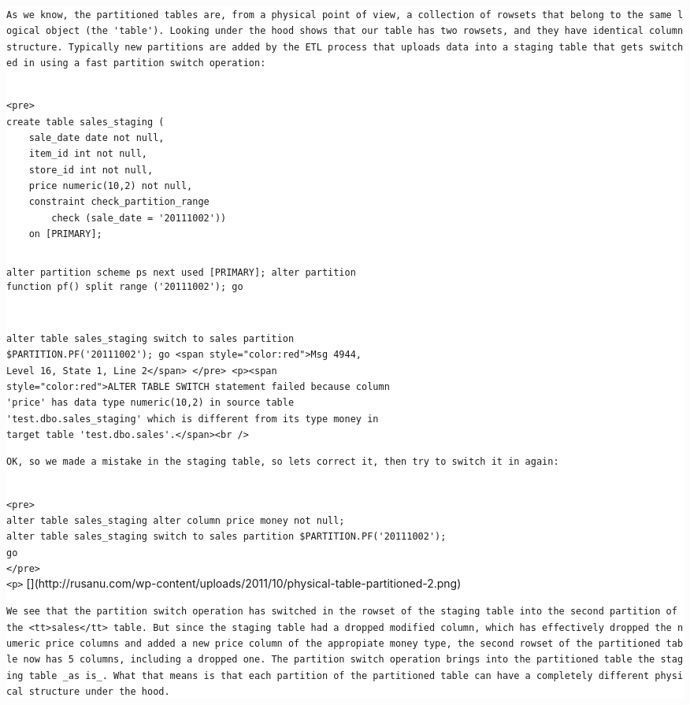     As we know, the partitioned tables are, from a physical point of view, a collection of rowsets that belong to the same logical object (the 'table'). Looking under the hood shows that our table has two rowsets, and they have identical column structure. Typically new partitions are added by the ETL process that uploads data into a staging table that gets switched in using a fast partition switch operation:
    
    
<code class="prettyprint lang-sql">
&lt;pre>
create table sales_staging (
	sale_date date not null,
	item_id int not null,
	store_id int not null,
	price numeric(10,2) not null,	
	constraint check_partition_range 
		check (sale_date = '20111002'))
	on [PRIMARY];


alter partition scheme ps next used [PRIMARY];
alter partition function pf() split range ('20111002');
go

alter table sales_staging switch to sales partition $PARTITION.PF('20111002');
go
&lt;span style="color:red">Msg 4944, Level 16, State 1, Line 2&lt;/span>
&lt;/pre>
&lt;p>&lt;span style="color:red">ALTER TABLE SWITCH statement failed because column 'price' has data type numeric(10,2) in source table 'test.dbo.sales_staging' which is different from its type money in target table 'test.dbo.sales'.&lt;/span>&lt;br />
</code>
    
    OK, so we made a mistake in the staging table, so lets correct it, then try to switch it in again:
    
    
<code class="prettyprint lang-sql">
&lt;pre>
alter table sales_staging alter column price money not null;
alter table sales_staging switch to sales partition $PARTITION.PF('20111002');
go
&lt;/pre>
&lt;p></code>  
    [<img src="http://rusanu.com/wp-content/uploads/2011/10/physical-table-partitioned-2.png" alt="" title="physical-table-partitioned-2" width="600" class="aligncenter size-full wp-image-1354" />](http://rusanu.com/wp-content/uploads/2011/10/physical-table-partitioned-2.png)
    
    We see that the partition switch operation has switched in the rowset of the staging table into the second partition of the <tt>sales</tt> table. But since the staging table had a dropped modified column, which has effectively dropped the numeric price columns and added a new price column of the appropiate money type, the second rowset of the partitioned table now has 5 columns, including a dropped one. The partition switch operation brings into the partitioned table the staging table _as is_. What that means is that each partition of the partitioned table can have a completely different physical structure under the hood.